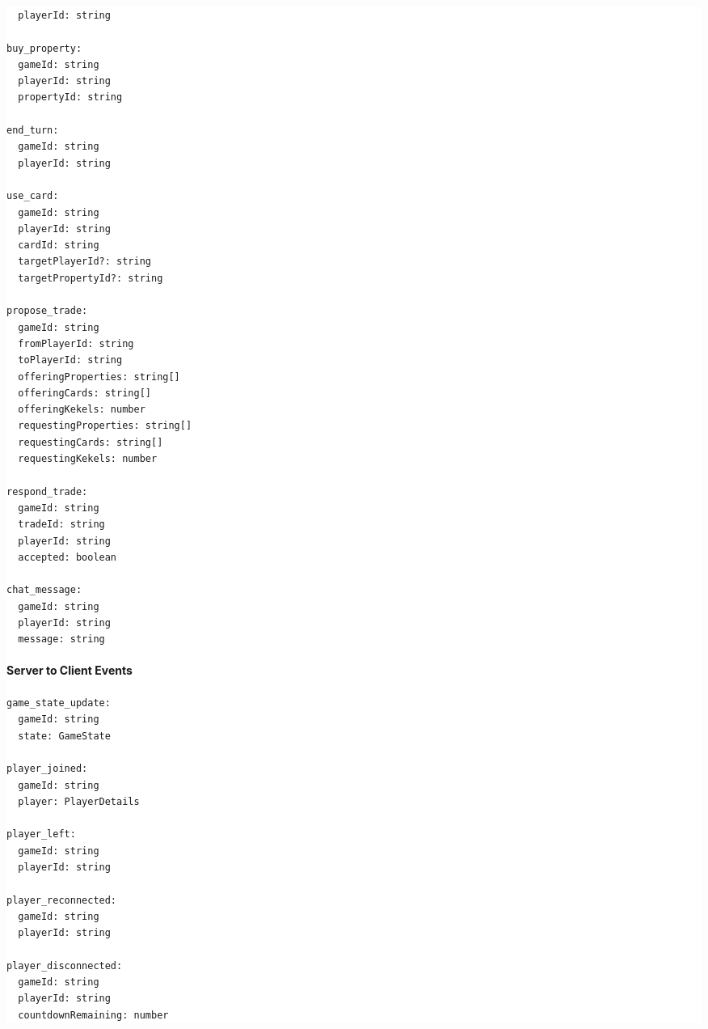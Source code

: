 ```
  playerId: string
  
buy_property:
  gameId: string
  playerId: string
  propertyId: string
  
end_turn:
  gameId: string
  playerId: string
  
use_card:
  gameId: string
  playerId: string
  cardId: string
  targetPlayerId?: string
  targetPropertyId?: string
  
propose_trade:
  gameId: string
  fromPlayerId: string
  toPlayerId: string
  offeringProperties: string[]
  offeringCards: string[]
  offeringKekels: number
  requestingProperties: string[]
  requestingCards: string[]
  requestingKekels: number
  
respond_trade:
  gameId: string
  tradeId: string
  playerId: string
  accepted: boolean
  
chat_message:
  gameId: string
  playerId: string
  message: string
```

#### Server to Client Events

```
game_state_update:
  gameId: string
  state: GameState
  
player_joined:
  gameId: string
  player: PlayerDetails
  
player_left:
  gameId: string
  playerId: string
  
player_reconnected:
  gameId: string
  playerId: string
  
player_disconnected:
  gameId: string
  playerId: string
  countdownRemaining: number
```